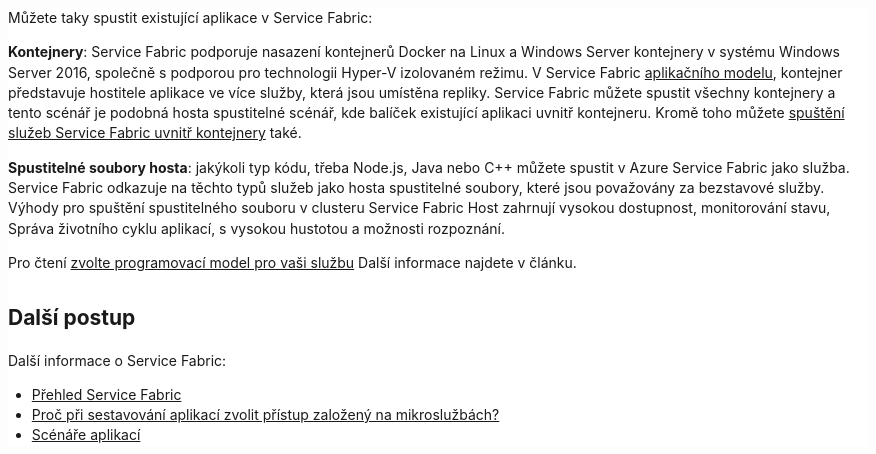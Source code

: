 Můžete taky spustit existující aplikace v Service Fabric:

**Kontejnery**: Service Fabric podporuje nasazení kontejnerů Docker na Linux a Windows Server kontejnery v systému Windows Server 2016, společně s podporou pro technologii Hyper-V izolovaném režimu. V Service Fabric [aplikačního modelu](service-fabric-application-model.md), kontejner představuje hostitele aplikace ve více služby, která jsou umístěna repliky. Service Fabric můžete spustit všechny kontejnery a tento scénář je podobná hosta spustitelné scénář, kde balíček existující aplikaci uvnitř kontejneru. Kromě toho můžete [spuštění služeb Service Fabric uvnitř kontejnery](service-fabric-services-inside-containers.md) také.

**Spustitelné soubory hosta**: jakýkoli typ kódu, třeba Node.js, Java nebo C++ můžete spustit v Azure Service Fabric jako služba. Service Fabric odkazuje na těchto typů služeb jako hosta spustitelné soubory, které jsou považovány za bezstavové služby. Výhody pro spuštění spustitelného souboru v clusteru Service Fabric Host zahrnují vysokou dostupnost, monitorování stavu, Správa životního cyklu aplikací, s vysokou hustotou a možnosti rozpoznání.

Pro čtení [zvolte programovací model pro vaši službu](service-fabric-choose-framework.md) Další informace najdete v článku.


## <a name="next-steps"></a>Další postup
Další informace o Service Fabric:

* [Přehled Service Fabric](service-fabric-overview.md)
* [Proč při sestavování aplikací zvolit přístup založený na mikroslužbách?](service-fabric-overview-microservices.md)
* [Scénáře aplikací](service-fabric-application-scenarios.md)


